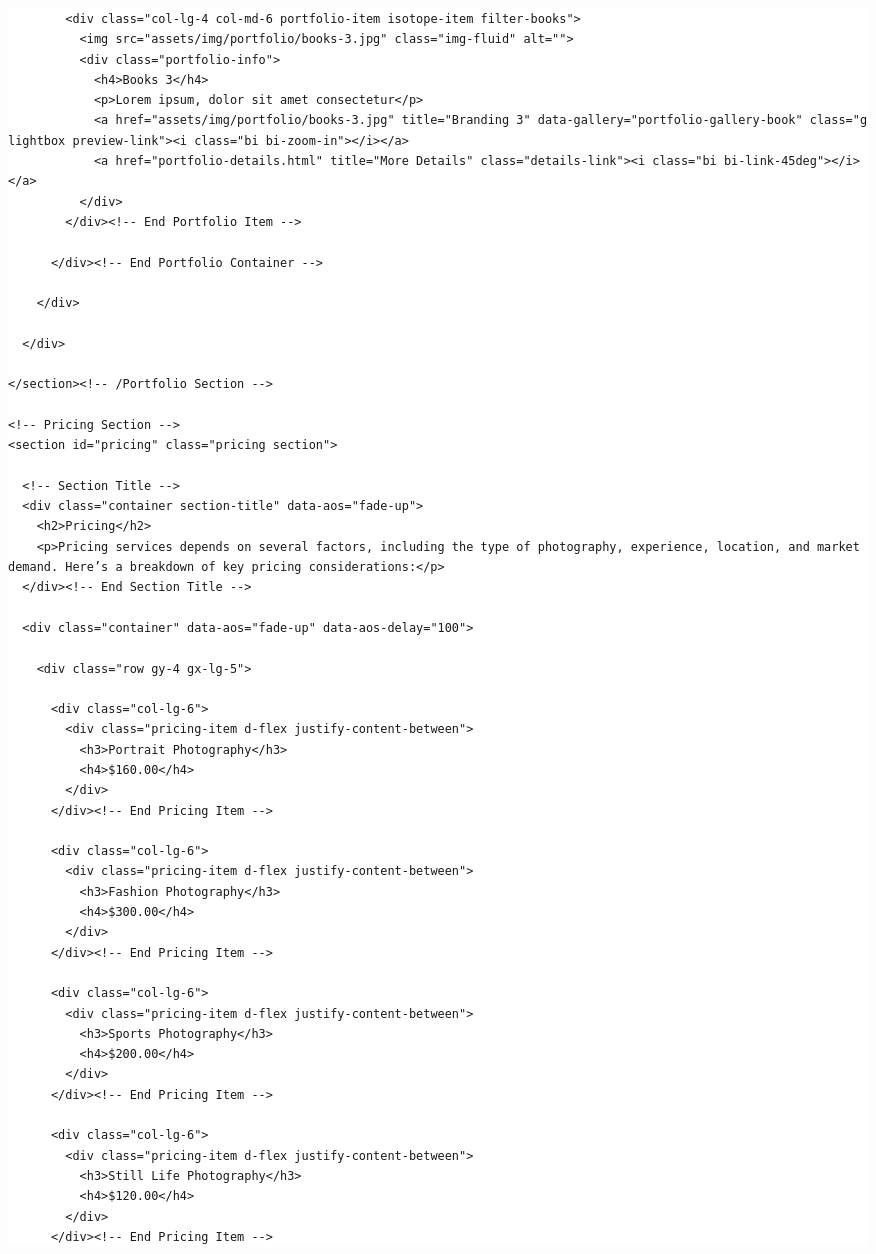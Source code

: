             <div class="col-lg-4 col-md-6 portfolio-item isotope-item filter-books">
              <img src="assets/img/portfolio/books-3.jpg" class="img-fluid" alt="">
              <div class="portfolio-info">
                <h4>Books 3</h4>
                <p>Lorem ipsum, dolor sit amet consectetur</p>
                <a href="assets/img/portfolio/books-3.jpg" title="Branding 3" data-gallery="portfolio-gallery-book" class="glightbox preview-link"><i class="bi bi-zoom-in"></i></a>
                <a href="portfolio-details.html" title="More Details" class="details-link"><i class="bi bi-link-45deg"></i></a>
              </div>
            </div><!-- End Portfolio Item -->

          </div><!-- End Portfolio Container -->

        </div>

      </div>

    </section><!-- /Portfolio Section -->

    <!-- Pricing Section -->
    <section id="pricing" class="pricing section">

      <!-- Section Title -->
      <div class="container section-title" data-aos="fade-up">
        <h2>Pricing</h2>
        <p>Pricing services depends on several factors, including the type of photography, experience, location, and market demand. Here’s a breakdown of key pricing considerations:</p>
      </div><!-- End Section Title -->

      <div class="container" data-aos="fade-up" data-aos-delay="100">

        <div class="row gy-4 gx-lg-5">

          <div class="col-lg-6">
            <div class="pricing-item d-flex justify-content-between">
              <h3>Portrait Photography</h3>
              <h4>$160.00</h4>
            </div>
          </div><!-- End Pricing Item -->

          <div class="col-lg-6">
            <div class="pricing-item d-flex justify-content-between">
              <h3>Fashion Photography</h3>
              <h4>$300.00</h4>
            </div>
          </div><!-- End Pricing Item -->

          <div class="col-lg-6">
            <div class="pricing-item d-flex justify-content-between">
              <h3>Sports Photography</h3>
              <h4>$200.00</h4>
            </div>
          </div><!-- End Pricing Item -->

          <div class="col-lg-6">
            <div class="pricing-item d-flex justify-content-between">
              <h3>Still Life Photography</h3>
              <h4>$120.00</h4>
            </div>
          </div><!-- End Pricing Item -->
